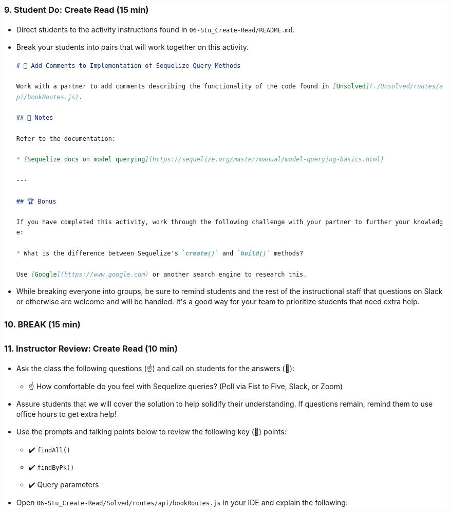 ### 9. Student Do: Create Read (15 min) 

* Direct students to the activity instructions found in `06-Stu_Create-Read/README.md`.

* Break your students into pairs that will work together on this activity.

  ```md
  # 📐 Add Comments to Implementation of Sequelize Query Methods

  Work with a partner to add comments describing the functionality of the code found in [Unsolved](./Unsolved/routes/api/bookRoutes.js).

  ## 📝 Notes

  Refer to the documentation: 

  * [Sequelize docs on model querying](https://sequelize.org/master/manual/model-querying-basics.html)

  ---

  ## 🏆 Bonus

  If you have completed this activity, work through the following challenge with your partner to further your knowledge:

  * What is the difference between Sequelize's `create()` and `build()` methods?

  Use [Google](https://www.google.com) or another search engine to research this.
  ```

* While breaking everyone into groups, be sure to remind students and the rest of the instructional staff that questions on Slack or otherwise are welcome and will be handled. It's a good way for your team to prioritize students that need extra help.

### 10. BREAK (15 min)

### 11. Instructor Review: Create Read (10 min) 

* Ask the class the following questions (☝️) and call on students for the answers (🙋):

  * ☝️ How comfortable do you feel with Sequelize queries? (Poll via Fist to Five, Slack, or Zoom)

* Assure students that we will cover the solution to help solidify their understanding. If questions remain, remind them to use office hours to get extra help!

* Use the prompts and talking points below to review the following key (🔑) points:

  * ✔️ `findAll()`

  * ✔️ `findByPk()`

  * ✔️ Query parameters

* Open `06-Stu_Create-Read/Solved/routes/api/bookRoutes.js` in your IDE and explain the following: 
